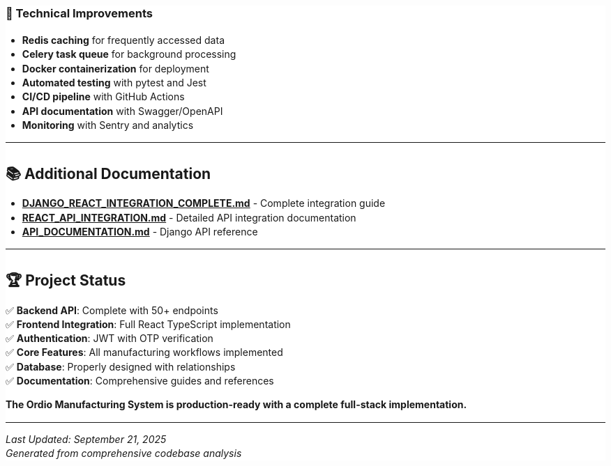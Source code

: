 ### 🔧 Technical Improvements
- **Redis caching** for frequently accessed data
- **Celery task queue** for background processing
- **Docker containerization** for deployment
- **Automated testing** with pytest and Jest
- **CI/CD pipeline** with GitHub Actions
- **API documentation** with Swagger/OpenAPI
- **Monitoring** with Sentry and analytics

---

## 📚 Additional Documentation

- **[DJANGO_REACT_INTEGRATION_COMPLETE.md](./DJANGO_REACT_INTEGRATION_COMPLETE.md)** - Complete integration guide
- **[REACT_API_INTEGRATION.md](./REACT_API_INTEGRATION.md)** - Detailed API integration documentation
- **[API_DOCUMENTATION.md](./ordio/API_DOCUMENTATION.md)** - Django API reference

---

## 🏆 Project Status

✅ **Backend API**: Complete with 50+ endpoints  
✅ **Frontend Integration**: Full React TypeScript implementation  
✅ **Authentication**: JWT with OTP verification  
✅ **Core Features**: All manufacturing workflows implemented  
✅ **Database**: Properly designed with relationships  
✅ **Documentation**: Comprehensive guides and references  

**The Ordio Manufacturing System is production-ready with a complete full-stack implementation.**

---

*Last Updated: September 21, 2025*  
*Generated from comprehensive codebase analysis*